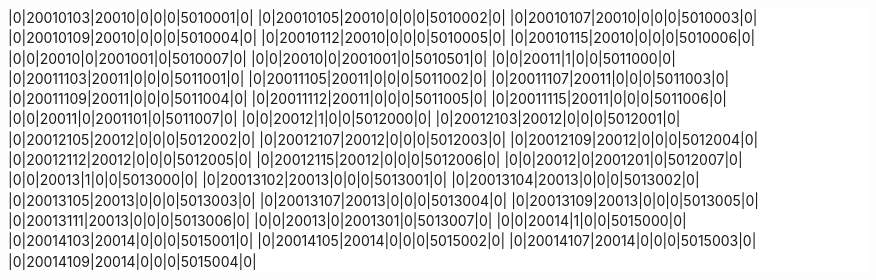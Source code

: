 |0|20010103|20010|0|0|0|5010001|0|
|0|20010105|20010|0|0|0|5010002|0|
|0|20010107|20010|0|0|0|5010003|0|
|0|20010109|20010|0|0|0|5010004|0|
|0|20010112|20010|0|0|0|5010005|0|
|0|20010115|20010|0|0|0|5010006|0|
|0|0|20010|0|2001001|0|5010007|0|
|0|0|20010|0|2001001|0|5010501|0|
|0|0|20011|1|0|0|5011000|0|
|0|20011103|20011|0|0|0|5011001|0|
|0|20011105|20011|0|0|0|5011002|0|
|0|20011107|20011|0|0|0|5011003|0|
|0|20011109|20011|0|0|0|5011004|0|
|0|20011112|20011|0|0|0|5011005|0|
|0|20011115|20011|0|0|0|5011006|0|
|0|0|20011|0|2001101|0|5011007|0|
|0|0|20012|1|0|0|5012000|0|
|0|20012103|20012|0|0|0|5012001|0|
|0|20012105|20012|0|0|0|5012002|0|
|0|20012107|20012|0|0|0|5012003|0|
|0|20012109|20012|0|0|0|5012004|0|
|0|20012112|20012|0|0|0|5012005|0|
|0|20012115|20012|0|0|0|5012006|0|
|0|0|20012|0|2001201|0|5012007|0|
|0|0|20013|1|0|0|5013000|0|
|0|20013102|20013|0|0|0|5013001|0|
|0|20013104|20013|0|0|0|5013002|0|
|0|20013105|20013|0|0|0|5013003|0|
|0|20013107|20013|0|0|0|5013004|0|
|0|20013109|20013|0|0|0|5013005|0|
|0|20013111|20013|0|0|0|5013006|0|
|0|0|20013|0|2001301|0|5013007|0|
|0|0|20014|1|0|0|5015000|0|
|0|20014103|20014|0|0|0|5015001|0|
|0|20014105|20014|0|0|0|5015002|0|
|0|20014107|20014|0|0|0|5015003|0|
|0|20014109|20014|0|0|0|5015004|0|